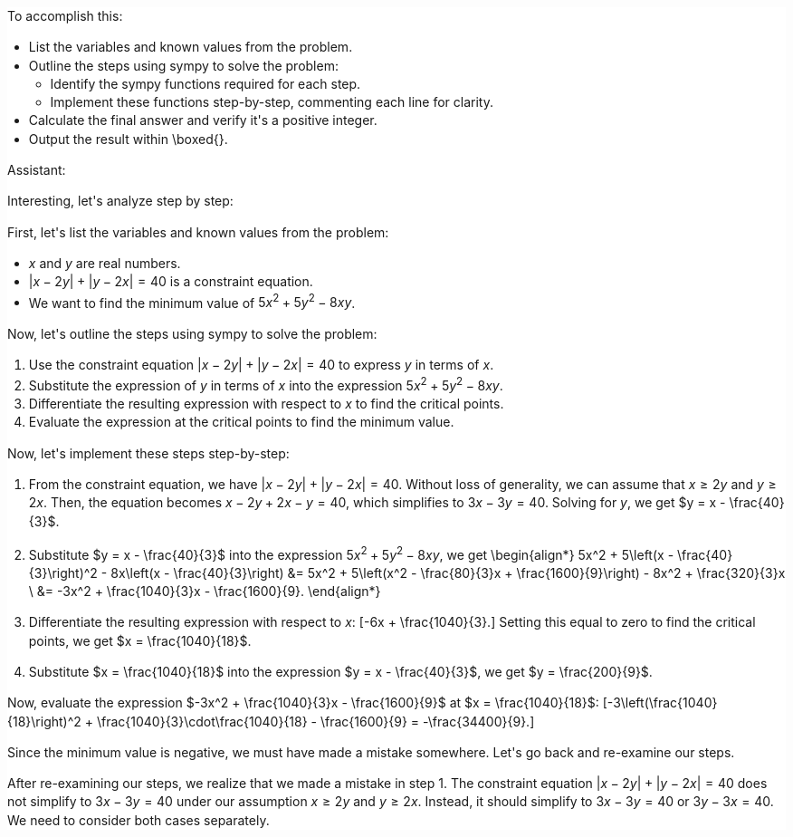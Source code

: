 To accomplish this:
- List the variables and known values from the problem.
- Outline the steps using sympy to solve the problem:
  * Identify the sympy functions required for each step.
  * Implement these functions step-by-step, commenting each line for clarity.
- Calculate the final answer and verify it's a positive integer.
- Output the result within \boxed{}.

Assistant:

Interesting, let's analyze step by step:



First, let's list the variables and known values from the problem:
- $x$ and $y$ are real numbers.
- $|x-2y| + |y-2x| = 40$ is a constraint equation.
- We want to find the minimum value of $5x^2+5y^2-8xy$.

Now, let's outline the steps using sympy to solve the problem:

1. Use the constraint equation $|x-2y| + |y-2x| = 40$ to express $y$ in terms of $x$.
2. Substitute the expression of $y$ in terms of $x$ into the expression $5x^2+5y^2-8xy$.
3. Differentiate the resulting expression with respect to $x$ to find the critical points.
4. Evaluate the expression at the critical points to find the minimum value.

Now, let's implement these steps step-by-step:

1. From the constraint equation, we have $|x-2y| + |y-2x| = 40$. Without loss of generality, we can assume that $x \geq 2y$ and $y \geq 2x$. Then, the equation becomes $x - 2y + 2x - y = 40$, which simplifies to $3x - 3y = 40$. Solving for $y$, we get $y = x - \frac{40}{3}$.

2. Substitute $y = x - \frac{40}{3}$ into the expression $5x^2+5y^2-8xy$, we get
\begin{align*}
5x^2 + 5\left(x - \frac{40}{3}\right)^2 - 8x\left(x - \frac{40}{3}\right) &= 5x^2 + 5\left(x^2 - \frac{80}{3}x + \frac{1600}{9}\right) - 8x^2 + \frac{320}{3}x \\
&= -3x^2 + \frac{1040}{3}x - \frac{1600}{9}.
\end{align*}

3. Differentiate the resulting expression with respect to $x$:
\[-6x + \frac{1040}{3}.\]
Setting this equal to zero to find the critical points, we get $x = \frac{1040}{18}$.

4. Substitute $x = \frac{1040}{18}$ into the expression $y = x - \frac{40}{3}$, we get $y = \frac{200}{9}$.

Now, evaluate the expression $-3x^2 + \frac{1040}{3}x - \frac{1600}{9}$ at $x = \frac{1040}{18}$:
\[-3\left(\frac{1040}{18}\right)^2 + \frac{1040}{3}\cdot\frac{1040}{18} - \frac{1600}{9} = -\frac{34400}{9}.\]

Since the minimum value is negative, we must have made a mistake somewhere. Let's go back and re-examine our steps.

After re-examining our steps, we realize that we made a mistake in step 1. The constraint equation $|x-2y| + |y-2x| = 40$ does not simplify to $3x - 3y = 40$ under our assumption $x \geq 2y$ and $y \geq 2x$. Instead, it should simplify to $3x - 3y = 40$ or $3y - 3x = 40$. We need to consider both cases separately.
